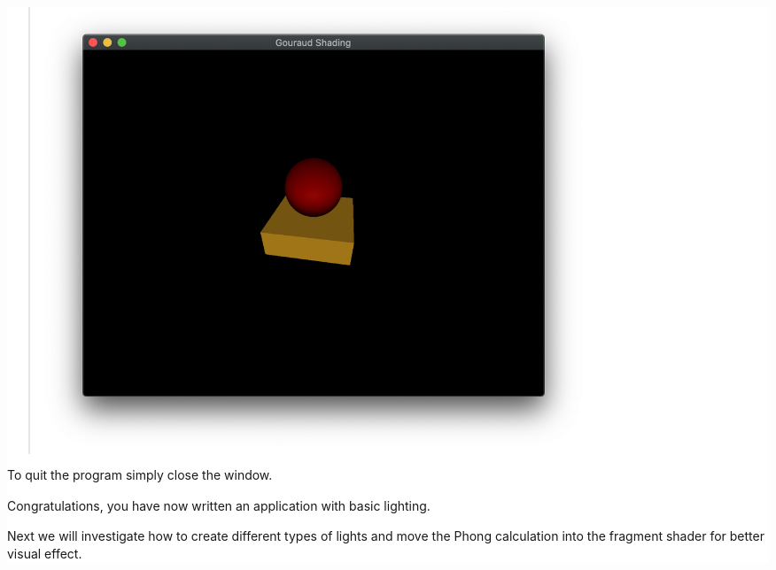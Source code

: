 > <img src="images/lab09/gouraudScene.png" alt="Gouraud Scene Window" height="500"/>

To quit the program simply close the window.

Congratulations, you have now written an application with basic lighting.

Next we will investigate how to create different types of lights and move the Phong calculation into the fragment shader for better visual effect.
